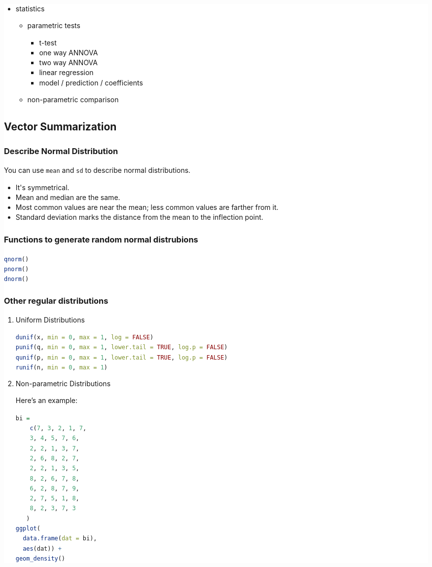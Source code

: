 -   statistics

    -   parametric tests

        -   t-test
        -   one way ANNOVA
        -   two way ANNOVA
        -   linear regression
        -   model / prediction / coefficients

    -   non-parametric comparison

## Vector Summarization

### Describe Normal Distribution

You can use `mean` and `sd` to describe normal distributions.

- It's symmetrical.
-  Mean and median are the same.
-  Most common values are near the mean; less common values are farther from it.
- Standard deviation marks the distance from the mean to the inflection point.

### Functions to generate random normal distrubions

```R
qnorm()
pnorm()
dnorm()
```

### Other regular distributions

1. Uniform Distributions

	```R
	dunif(x, min = 0, max = 1, log = FALSE)
	punif(q, min = 0, max = 1, lower.tail = TRUE, log.p = FALSE)
	qunif(p, min = 0, max = 1, lower.tail = TRUE, log.p = FALSE)
	runif(n, min = 0, max = 1)
	```

1. Non-parametric Distributions

	Here’s an example:

	```R
	bi =
		c(7, 3, 2, 1, 7, 
	    3, 4, 5, 7, 6,
	    2, 2, 1, 3, 7, 
	    2, 6, 8, 2, 7,
	    2, 2, 1, 3, 5, 
	    8, 2, 6, 7, 8, 
	    6, 2, 8, 7, 9, 
	    2, 7, 5, 1, 8, 
	    8, 2, 3, 7, 3
	   )
	ggplot( 
	  data.frame(dat = bi),
	  aes(dat)) + 
	geom_density()
	```
